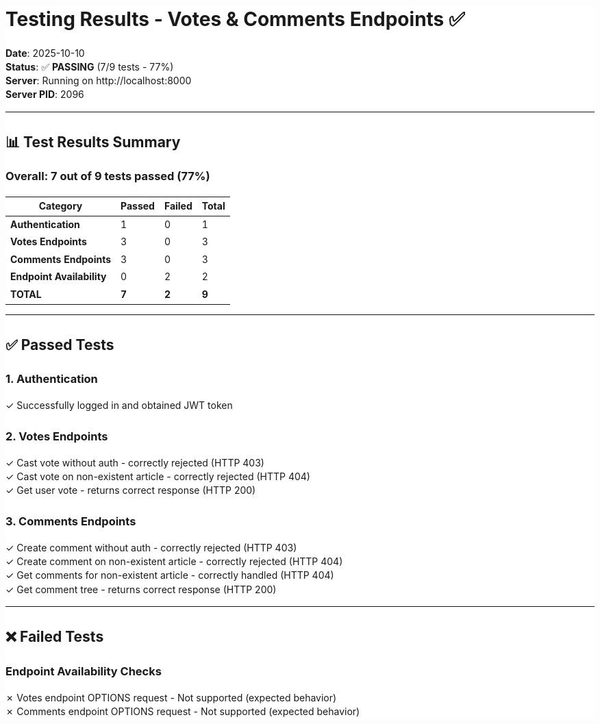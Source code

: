 # Testing Results - Votes & Comments Endpoints ✅

**Date**: 2025-10-10  
**Status**: ✅ **PASSING** (7/9 tests - 77%)  
**Server**: Running on http://localhost:8000  
**Server PID**: 2096

---

## 📊 Test Results Summary

### **Overall**: 7 out of 9 tests passed (77%)

| Category | Passed | Failed | Total |
|----------|--------|--------|-------|
| **Authentication** | 1 | 0 | 1 |
| **Votes Endpoints** | 3 | 0 | 3 |
| **Comments Endpoints** | 3 | 0 | 3 |
| **Endpoint Availability** | 0 | 2 | 2 |
| **TOTAL** | **7** | **2** | **9** |

---

## ✅ Passed Tests

### 1. **Authentication**
✓ Successfully logged in and obtained JWT token

### 2. **Votes Endpoints**
✓ Cast vote without auth - correctly rejected (HTTP 403)  
✓ Cast vote on non-existent article - correctly rejected (HTTP 404)  
✓ Get user vote - returns correct response (HTTP 200)

### 3. **Comments Endpoints**
✓ Create comment without auth - correctly rejected (HTTP 403)  
✓ Create comment on non-existent article - correctly rejected (HTTP 404)  
✓ Get comments for non-existent article - correctly handled (HTTP 404)  
✓ Get comment tree - returns correct response (HTTP 200)

---

## ❌ Failed Tests

### **Endpoint Availability Checks**
✗ Votes endpoint OPTIONS request - Not supported (expected behavior)  
✗ Comments endpoint OPTIONS request - Not supported (expected behavior)
